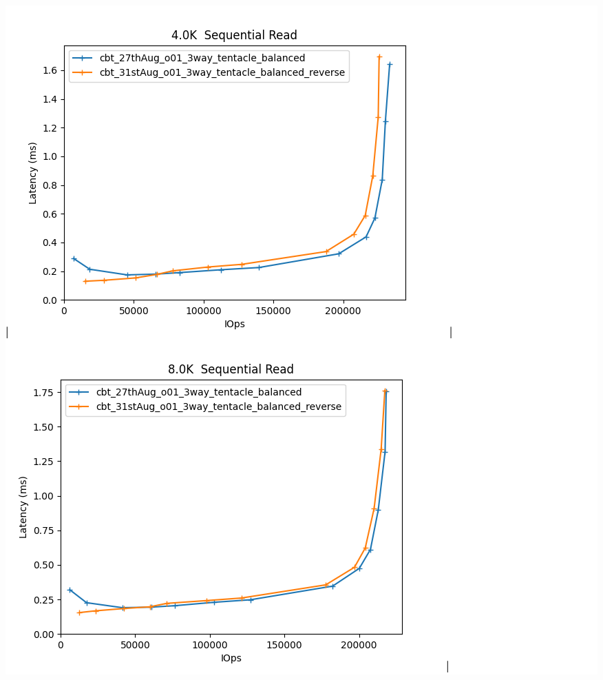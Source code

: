 |<a name="4096-read"></a>![4.0K  Sequential Read](plots.250901_111216/Comparison_4096_read.png)|<a name="8192-read"></a>![8.0K  Sequential Read](plots.250901_111216/Comparison_8192_read.png)|